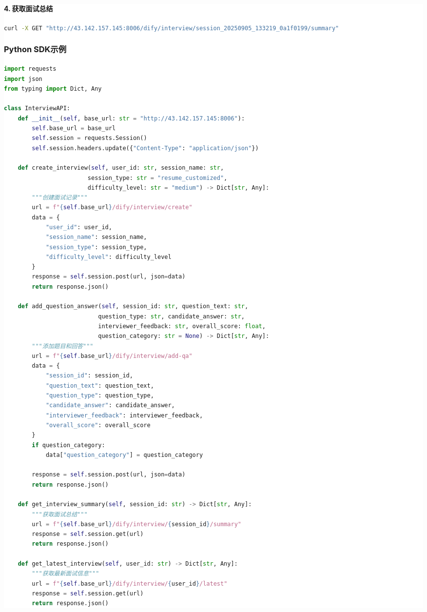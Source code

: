 #### 4. 获取面试总结
```bash
curl -X GET "http://43.142.157.145:8006/dify/interview/session_20250905_133219_0a1f0199/summary"
```

### Python SDK示例

```python
import requests
import json
from typing import Dict, Any

class InterviewAPI:
    def __init__(self, base_url: str = "http://43.142.157.145:8006"):
        self.base_url = base_url
        self.session = requests.Session()
        self.session.headers.update({"Content-Type": "application/json"})

    def create_interview(self, user_id: str, session_name: str,
                        session_type: str = "resume_customized",
                        difficulty_level: str = "medium") -> Dict[str, Any]:
        """创建面试记录"""
        url = f"{self.base_url}/dify/interview/create"
        data = {
            "user_id": user_id,
            "session_name": session_name,
            "session_type": session_type,
            "difficulty_level": difficulty_level
        }
        response = self.session.post(url, json=data)
        return response.json()

    def add_question_answer(self, session_id: str, question_text: str,
                           question_type: str, candidate_answer: str,
                           interviewer_feedback: str, overall_score: float,
                           question_category: str = None) -> Dict[str, Any]:
        """添加题目和回答"""
        url = f"{self.base_url}/dify/interview/add-qa"
        data = {
            "session_id": session_id,
            "question_text": question_text,
            "question_type": question_type,
            "candidate_answer": candidate_answer,
            "interviewer_feedback": interviewer_feedback,
            "overall_score": overall_score
        }
        if question_category:
            data["question_category"] = question_category

        response = self.session.post(url, json=data)
        return response.json()

    def get_interview_summary(self, session_id: str) -> Dict[str, Any]:
        """获取面试总结"""
        url = f"{self.base_url}/dify/interview/{session_id}/summary"
        response = self.session.get(url)
        return response.json()

    def get_latest_interview(self, user_id: str) -> Dict[str, Any]:
        """获取最新面试信息"""
        url = f"{self.base_url}/dify/interview/{user_id}/latest"
        response = self.session.get(url)
        return response.json()

```